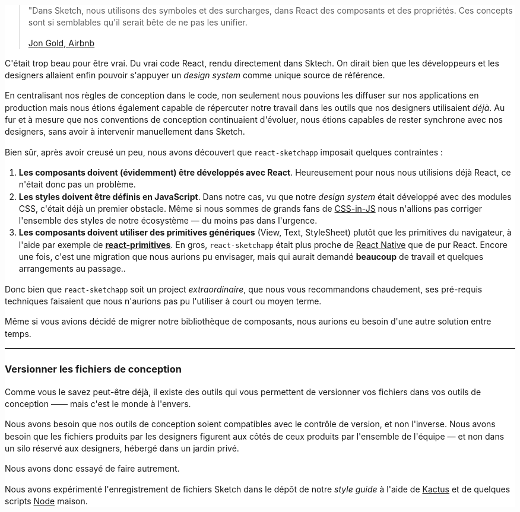 > "Dans Sketch, nous utilisons des symboles et des surcharges, dans React des
> composants et des propriétés. Ces concepts sont si semblables qu'il serait bête
> de ne pas les unifier.
>
> [Jon Gold, Airbnb](https://airbnb.design/painting-with-code)

C'était trop beau pour être vrai. Du vrai code React, rendu directement dans Sktech. On dirait bien que les développeurs et les designers allaient enfin pouvoir s'appuyer un _design system_ comme unique source de référence.

En centralisant nos règles de conception dans le code, non seulement nous pouvions les diffuser sur nos applications en production mais nous étions également capable de répercuter notre travail dans les outils que nos designers utilisaient _déjà_. Au fur et à mesure que nos conventions de conception continuaient d'évoluer, nous étions capables de rester synchrone avec nos designers, sans avoir à intervenir manuellement dans Sketch.

Bien sûr, après avoir creusé un peu, nous avons découvert que
`react-sketchapp` imposait quelques contraintes :

1.  **Les composants doivent (évidemment) être développés avec React**. Heureusement
    pour nous nous utilisions déjà React, ce n'était donc pas un problème.
2.  **Les styles doivent être définis en JavaScript**. Dans notre cas, vu que notre
    _design system_ était développé avec des modules CSS, c'était déjà un premier obstacle. Même si nous sommes de grands fans de [CSS-in-JS](https://medium.com/seek-blog/a-unified-styling-language-d0c208de2660) nous n'allions pas corriger l'ensemble des styles de notre écosystème — du moins pas dans l'urgence.
3.  **Les composants doivent utiliser des primitives génériques** (View, Text,
    StyleSheet) plutôt que les primitives du navigateur, à l'aide par exemple de
    [**react-primitives**](https://github.com/lelandrichardson/react-primitives).
    En gros, `react-sketchapp` était plus proche de [React Native](https://facebook.github.io/react-native) que de pur React.
    Encore une fois, c'est une migration que nous aurions pu envisager, mais qui aurait demandé **beaucoup** de travail et quelques arrangements au passage..

Donc bien que `react-sketchapp` soit un project *extraordinaire*, que nous vous recommandons chaudement, ses pré-requis techniques faisaient que nous n'aurions pas pu l'utiliser à court ou moyen terme.

Même si vous avions décidé de migrer notre bibliothèque de composants, nous aurions eu besoin d'une autre solution entre temps.

---

### Versionner les fichiers de conception

Comme vous le savez peut-être déjà, il existe des outils qui vous permettent de versionner vos fichiers dans vos outils de conception —— mais c'est le monde à l'envers.

Nous avons besoin que nos outils de conception soient compatibles avec le contrôle de version, et non l'inverse. Nous avons besoin que les fichiers produits par les designers figurent aux côtés de ceux produits par l'ensemble de l'équipe — et non dans un silo réservé aux designers, hébergé dans un jardin privé.

Nous avons donc essayé de faire autrement.

Nous avons expérimenté l'enregistrement de fichiers Sketch dans le dépôt de notre _style guide_ à l'aide de [Kactus](https://kactus.io) et de quelques scripts
[Node](https://nodejs.org) maison.
